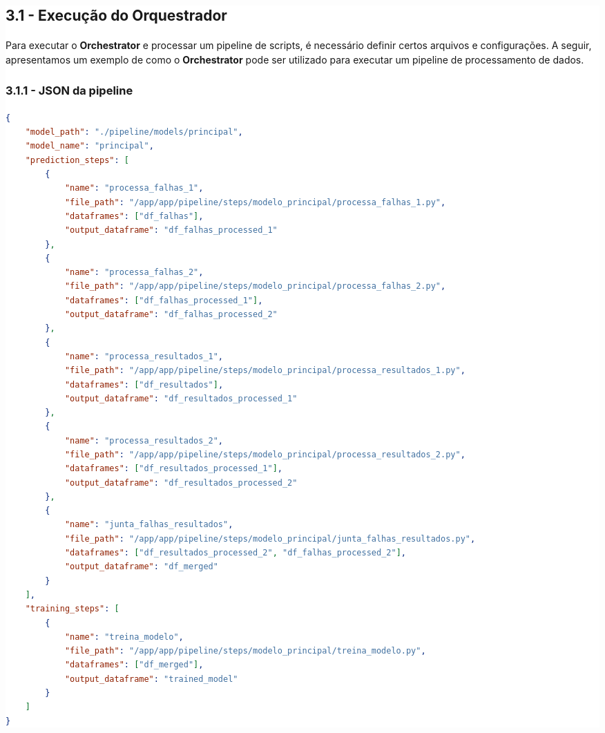 ## **3.1** - Execução do Orquestrador

Para executar o **Orchestrator** e processar um pipeline de scripts, é necessário definir certos arquivos e configurações. A seguir, apresentamos um exemplo de como o **Orchestrator** pode ser utilizado para executar um pipeline de processamento de dados.

### **3.1.1** - JSON da pipeline


```json
{
    "model_path": "./pipeline/models/principal",
    "model_name": "principal",
    "prediction_steps": [
        {
            "name": "processa_falhas_1",
            "file_path": "/app/app/pipeline/steps/modelo_principal/processa_falhas_1.py",
            "dataframes": ["df_falhas"],
            "output_dataframe": "df_falhas_processed_1"
        },
        {
            "name": "processa_falhas_2",
            "file_path": "/app/app/pipeline/steps/modelo_principal/processa_falhas_2.py",
            "dataframes": ["df_falhas_processed_1"],
            "output_dataframe": "df_falhas_processed_2"
        },
        {
            "name": "processa_resultados_1",
            "file_path": "/app/app/pipeline/steps/modelo_principal/processa_resultados_1.py",
            "dataframes": ["df_resultados"],
            "output_dataframe": "df_resultados_processed_1"
        },
        {
            "name": "processa_resultados_2",
            "file_path": "/app/app/pipeline/steps/modelo_principal/processa_resultados_2.py",
            "dataframes": ["df_resultados_processed_1"],
            "output_dataframe": "df_resultados_processed_2"
        },
        {
            "name": "junta_falhas_resultados",
            "file_path": "/app/app/pipeline/steps/modelo_principal/junta_falhas_resultados.py",
            "dataframes": ["df_resultados_processed_2", "df_falhas_processed_2"],
            "output_dataframe": "df_merged"
        }
    ],
    "training_steps": [
        {
            "name": "treina_modelo",
            "file_path": "/app/app/pipeline/steps/modelo_principal/treina_modelo.py",
            "dataframes": ["df_merged"],
            "output_dataframe": "trained_model"
        }
    ]
}
```

